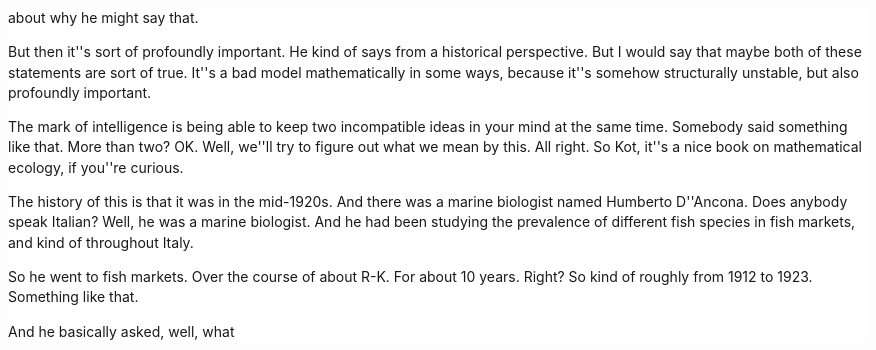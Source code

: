   <span m="210990">about</span> <span m="211320">why</span> <span m="211560">he</span>
  <span m="211720">might</span> <span m="211920">say</span> <span m="212070">that.</span></p><p><span
  m="212790">But</span> <span m="212870">then</span> <span m="213040">it''s</span>
  <span m="213210">sort</span> <span m="213390">of</span> <span m="214310">profoundly</span>
  <span m="215070">important.</span> <span m="218790">He</span> <span m="219050">kind</span>
  <span m="219240">of</span> <span m="219310">says</span> <span m="219690">from</span>
  <span m="219830">a</span> <span m="219930">historical</span> <span m="220490">perspective.</span>
  <span m="221260">But</span> <span m="222390">I</span> <span m="222530">would</span>
  <span m="222700">say</span> <span m="222870">that</span> <span m="223290">maybe</span>
  <span m="224210">both</span> <span m="224450">of</span> <span m="224560">these</span>
  <span m="224780">statements are</span> <span m="224900">sort</span> <span m="225060">of</span>
  <span m="225100">true.</span> <span m="225720">It''s</span> <span m="225940">a</span>
  <span m="226030">bad</span> <span m="226490">model</span> <span m="226760">mathematically</span>
  <span m="227320">in</span> <span m="227380">some</span> <span m="227520">ways,</span>
  <span m="227810">because</span> <span m="228110">it''s</span> <span m="228440">somehow</span>
  <span m="228680">structurally</span> <span m="229260">unstable,</span> <span m="229960">but</span>
  <span m="230160">also</span> <span m="230570">profoundly</span> <span m="231040">important.</span></p><p><span
  m="234150">The</span> <span m="234250">mark</span> <span m="234570">of</span> <span
  m="234890">intelligence</span> <span m="235540">is</span> <span m="235660">being</span>
  <span m="235800">able</span> <span m="235920">to</span> <span m="235990">keep</span>
  <span m="236620">two</span> <span m="237360">incompatible</span> <span m="237990">ideas</span>
  <span m="238410">in</span> <span m="238460">your</span> <span m="238540">mind</span>
  <span m="238810">at</span> <span m="238860">the</span> <span m="238930">same</span>
  <span m="239110">time.</span> <span m="240230">Somebody</span> <span m="240570">said</span>
  <span m="240760">something</span> <span m="241180">like</span> <span m="241370">that.</span>
  <span m="242120">More</span> <span m="242400">than</span> <span m="242540">two?</span>
  <span m="242780">OK.</span> <span m="244210">Well,</span> <span m="244350">we''ll</span>
  <span m="244410">try</span> <span m="244550">to</span> <span m="244730">figure</span>
  <span m="244880">out</span> <span m="244960">what</span> <span m="245050">we</span>
  <span m="245160">mean</span> <span m="245290">by</span> <span m="245400">this.</span>
  <span m="246290">All</span> <span m="246480">right.</span> <span m="247750">So</span>
  <span m="248190">Kot,</span> <span m="250110">it''s</span> <span m="250840">a</span>
  <span m="250890">nice</span> <span m="251200">book</span> <span m="251440">on</span>
  <span m="252640">mathematical</span> <span m="253200">ecology,</span> <span m="253640">if</span>
  <span m="253900">you''re</span> <span m="254160">curious.</span></p><p><span m="255530">The</span>
  <span m="255830">history</span> <span m="256230">of</span> <span m="256310">this</span>
  <span m="256980">is</span> <span m="257250">that</span> <span m="258850">it</span>
  <span m="258930">was</span> <span m="259029">in</span> <span m="259110">the</span>
  <span m="259170">mid-1920s.</span> <span m="263180">And</span> <span m="263220">there</span>
  <span m="263310">was</span> <span m="263410">a</span> <span m="263460">marine</span>
  <span m="263710">biologist</span> <span m="264430">named</span> <span m="264950">Humberto</span>
  <span m="265430">D''Ancona.</span> <span m="266860">Does</span> <span m="267200">anybody</span>
  <span m="267590">speak</span> <span m="268200">Italian?</span> <span m="272060">Well,</span>
  <span m="272420">he</span> <span m="272550">was</span> <span m="272650">a</span>
  <span m="272690">marine</span> <span m="273030">biologist.</span> <span m="273550">And</span>
  <span m="273610">he had</span> <span m="273770">been</span> <span m="273910">studying</span>
  <span m="274790">the</span> <span m="275720">prevalence</span> <span m="276190">of</span>
  <span m="276290">different</span> <span m="276920">fish</span> <span m="277190">species</span>
  <span m="277690">in</span> <span m="277860">fish</span> <span m="278130">markets,</span>
  <span m="278630">and</span> <span m="279260">kind</span> <span m="279370">of</span>
  <span m="279460">throughout</span> <span m="279760">Italy.</span></p><p><span m="282080">So</span>
  <span m="283500">he</span> <span m="283610">went</span> <span m="283880">to</span>
  <span m="283980">fish</span> <span m="284180">markets.</span> <span m="285250">Over</span>
  <span m="285410">the</span> <span m="285500">course</span> <span m="286315">of</span>
  <span m="286780">about</span> <span m="288140">R-K.</span> <span m="291530">For</span>
  <span m="291730">about</span> <span m="292100">10</span> <span m="292400">years.</span>
  <span m="292880">Right?</span> <span m="293100">So</span> <span m="293330">kind</span>
  <span m="293460">of</span> <span m="293920">roughly</span> <span m="294460">from</span>
  <span m="294810">1912</span> <span m="297440">to</span> <span m="297550">1923.</span>
  <span m="300300">Something</span> <span m="300570">like</span> <span m="300720">that.</span></p><p><span
  m="302140">And</span> <span m="302530">he</span> <span m="302740">basically</span>
  <span m="303040">asked,</span> <span m="303380">well,</span> <span m="303800">what</span>